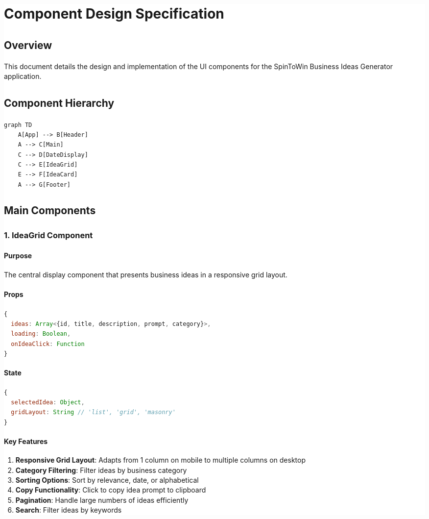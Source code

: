 # Component Design Specification

## Overview

This document details the design and implementation of the UI components for the SpinToWin Business Ideas Generator application.

## Component Hierarchy

```mermaid
graph TD
    A[App] --> B[Header]
    A --> C[Main]
    C --> D[DateDisplay]
    C --> E[IdeaGrid]
    E --> F[IdeaCard]
    A --> G[Footer]
```

## Main Components

### 1. IdeaGrid Component

#### Purpose

The central display component that presents business ideas in a responsive grid layout.

#### Props

```javascript
{
  ideas: Array<{id, title, description, prompt, category}>,
  loading: Boolean,
  onIdeaClick: Function
}
```

#### State

```javascript
{
  selectedIdea: Object,
  gridLayout: String // 'list', 'grid', 'masonry'
}
```

#### Key Features

1. **Responsive Grid Layout**: Adapts from 1 column on mobile to multiple columns on desktop
2. **Category Filtering**: Filter ideas by business category
3. **Sorting Options**: Sort by relevance, date, or alphabetical
4. **Copy Functionality**: Click to copy idea prompt to clipboard
5. **Pagination**: Handle large numbers of ideas efficiently
6. **Search**: Filter ideas by keywords

